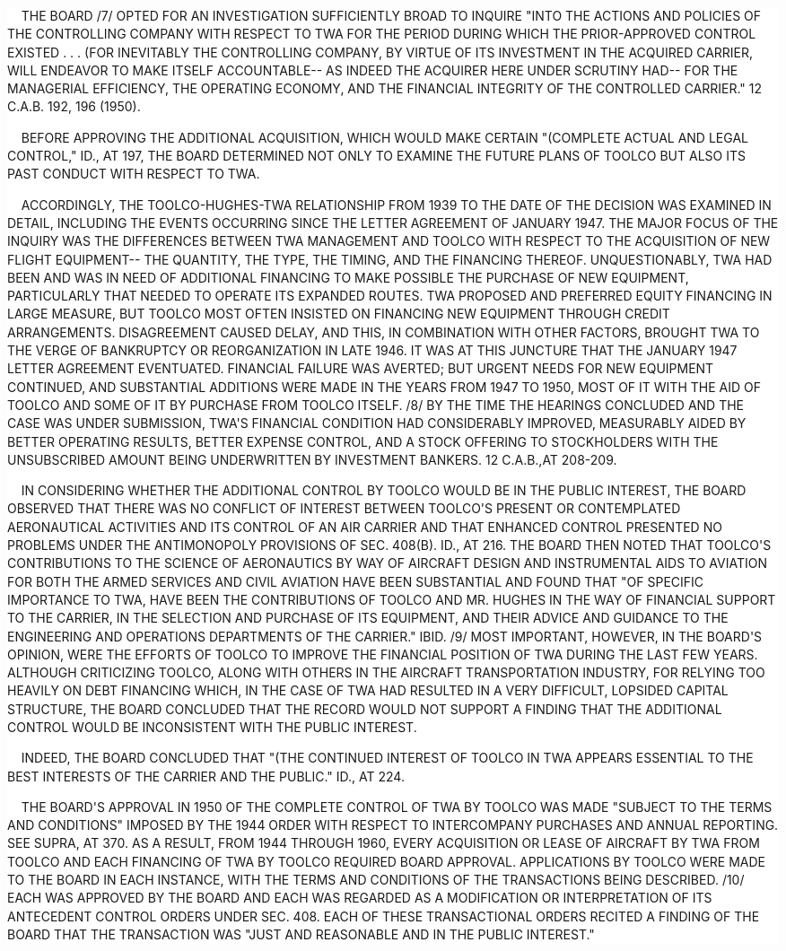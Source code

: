     THE BOARD /7/  OPTED FOR AN INVESTIGATION SUFFICIENTLY BROAD TO INQUIRE "INTO THE ACTIONS AND POLICIES OF THE CONTROLLING COMPANY WITH RESPECT TO TWA FOR THE PERIOD DURING WHICH THE PRIOR-APPROVED CONTROL EXISTED . . . (FOR INEVITABLY THE CONTROLLING COMPANY, BY VIRTUE OF ITS INVESTMENT IN THE ACQUIRED CARRIER, WILL ENDEAVOR TO MAKE ITSELF ACCOUNTABLE-- AS INDEED THE ACQUIRER HERE UNDER SCRUTINY HAD-- FOR THE MANAGERIAL EFFICIENCY, THE OPERATING ECONOMY, AND THE FINANCIAL INTEGRITY OF THE CONTROLLED CARRIER."  12 C.A.B. 192, 196 (1950).

    BEFORE APPROVING THE ADDITIONAL ACQUISITION, WHICH WOULD MAKE CERTAIN "(COMPLETE ACTUAL AND LEGAL CONTROL," ID., AT 197, THE BOARD DETERMINED NOT ONLY TO EXAMINE THE FUTURE PLANS OF TOOLCO BUT ALSO ITS PAST CONDUCT WITH RESPECT TO TWA.

    ACCORDINGLY, THE TOOLCO-HUGHES-TWA RELATIONSHIP FROM 1939 TO THE DATE OF THE DECISION WAS EXAMINED IN DETAIL, INCLUDING THE EVENTS OCCURRING SINCE THE LETTER AGREEMENT OF JANUARY 1947.  THE MAJOR FOCUS OF THE INQUIRY WAS THE DIFFERENCES BETWEEN TWA MANAGEMENT AND TOOLCO WITH RESPECT TO THE ACQUISITION OF NEW FLIGHT EQUIPMENT-- THE QUANTITY, THE TYPE, THE TIMING, AND THE FINANCING THEREOF.  UNQUESTIONABLY, TWA HAD BEEN AND WAS IN NEED OF ADDITIONAL FINANCING TO MAKE POSSIBLE THE PURCHASE OF NEW EQUIPMENT, PARTICULARLY THAT NEEDED TO OPERATE ITS EXPANDED ROUTES.  TWA PROPOSED AND PREFERRED EQUITY FINANCING IN LARGE MEASURE, BUT TOOLCO MOST OFTEN INSISTED ON FINANCING NEW EQUIPMENT THROUGH CREDIT ARRANGEMENTS.  DISAGREEMENT CAUSED DELAY, AND THIS, IN COMBINATION WITH OTHER FACTORS, BROUGHT TWA TO THE VERGE OF BANKRUPTCY OR REORGANIZATION IN LATE 1946.  IT WAS AT THIS JUNCTURE THAT THE JANUARY 1947 LETTER AGREEMENT EVENTUATED.  FINANCIAL FAILURE WAS AVERTED; BUT URGENT NEEDS FOR NEW EQUIPMENT CONTINUED, AND SUBSTANTIAL ADDITIONS WERE MADE IN THE YEARS FROM 1947 TO 1950, MOST OF IT WITH THE AID OF TOOLCO AND SOME OF IT BY PURCHASE FROM TOOLCO ITSELF.  /8/  BY THE TIME THE HEARINGS CONCLUDED AND THE CASE WAS UNDER SUBMISSION, TWA'S FINANCIAL CONDITION HAD CONSIDERABLY IMPROVED, MEASURABLY AIDED BY BETTER OPERATING RESULTS, BETTER EXPENSE CONTROL, AND A STOCK OFFERING TO STOCKHOLDERS WITH THE UNSUBSCRIBED AMOUNT BEING UNDERWRITTEN BY INVESTMENT BANKERS.  12 C.A.B.,AT 208-209.

    IN CONSIDERING WHETHER THE ADDITIONAL CONTROL BY TOOLCO WOULD BE IN THE PUBLIC INTEREST, THE BOARD OBSERVED THAT THERE WAS NO CONFLICT OF INTEREST BETWEEN TOOLCO'S PRESENT OR CONTEMPLATED AERONAUTICAL ACTIVITIES AND ITS CONTROL OF AN AIR CARRIER AND THAT ENHANCED CONTROL PRESENTED NO PROBLEMS UNDER THE ANTIMONOPOLY PROVISIONS OF SEC. 408(B).  ID., AT 216.  THE BOARD THEN NOTED THAT TOOLCO'S CONTRIBUTIONS TO THE SCIENCE OF AERONAUTICS BY WAY OF AIRCRAFT DESIGN AND INSTRUMENTAL AIDS TO AVIATION FOR BOTH THE ARMED SERVICES AND CIVIL AVIATION HAVE BEEN SUBSTANTIAL AND FOUND THAT "OF SPECIFIC IMPORTANCE TO TWA, HAVE BEEN THE CONTRIBUTIONS OF TOOLCO AND MR. HUGHES IN THE WAY OF FINANCIAL SUPPORT TO THE CARRIER, IN THE SELECTION AND PURCHASE OF ITS EQUIPMENT, AND THEIR ADVICE AND GUIDANCE TO THE ENGINEERING AND OPERATIONS DEPARTMENTS OF THE CARRIER."  IBID.  /9/  MOST IMPORTANT, HOWEVER, IN THE BOARD'S OPINION, WERE THE EFFORTS OF TOOLCO TO IMPROVE THE FINANCIAL POSITION OF TWA DURING THE LAST FEW YEARS.  ALTHOUGH CRITICIZING TOOLCO, ALONG WITH OTHERS IN THE AIRCRAFT TRANSPORTATION INDUSTRY, FOR RELYING TOO HEAVILY ON DEBT FINANCING WHICH, IN THE CASE OF TWA HAD RESULTED IN A VERY DIFFICULT, LOPSIDED CAPITAL STRUCTURE, THE BOARD CONCLUDED THAT THE RECORD WOULD NOT SUPPORT A FINDING THAT THE ADDITIONAL CONTROL WOULD BE INCONSISTENT WITH THE PUBLIC INTEREST.

    INDEED, THE BOARD CONCLUDED THAT "(THE CONTINUED INTEREST OF TOOLCO IN TWA APPEARS ESSENTIAL TO THE BEST INTERESTS OF THE CARRIER AND THE PUBLIC."  ID., AT 224.

    THE BOARD'S APPROVAL IN 1950 OF THE COMPLETE CONTROL OF TWA BY TOOLCO WAS MADE "SUBJECT TO THE TERMS AND CONDITIONS" IMPOSED BY THE 1944 ORDER WITH RESPECT TO INTERCOMPANY PURCHASES AND ANNUAL REPORTING.  SEE SUPRA, AT 370.  AS A RESULT, FROM 1944 THROUGH 1960, EVERY ACQUISITION OR LEASE OF AIRCRAFT BY TWA FROM TOOLCO AND EACH FINANCING OF TWA BY TOOLCO REQUIRED BOARD APPROVAL.  APPLICATIONS BY TOOLCO WERE MADE TO THE BOARD IN EACH INSTANCE, WITH THE TERMS AND CONDITIONS OF THE TRANSACTIONS BEING DESCRIBED.  /10/  EACH WAS APPROVED BY THE BOARD AND EACH WAS REGARDED AS A MODIFICATION OR INTERPRETATION OF ITS ANTECEDENT CONTROL ORDERS UNDER SEC. 408.  EACH OF THESE TRANSACTIONAL ORDERS RECITED A FINDING OF THE BOARD THAT THE TRANSACTION WAS "JUST AND REASONABLE AND IN THE PUBLIC INTEREST."

